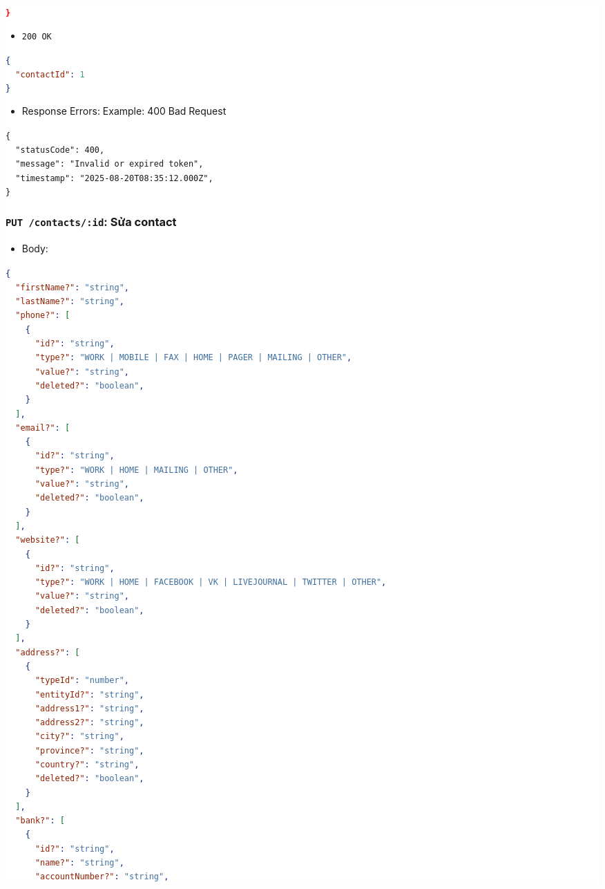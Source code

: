```json
}
```
- `200 OK`
```json
{
  "contactId": 1
}
```
- Response Errors: Example: 400 Bad Request
```
{
  "statusCode": 400,
  "message": "Invalid or expired token",
  "timestamp": "2025-08-20T08:35:12.000Z",
}
```

### `PUT /contacts/:id`: Sửa contact
- Body:
```json
{
  "firstName?": "string",
  "lastName?": "string",
  "phone?": [
    {
      "id?": "string",
      "type?": "WORK | MOBILE | FAX | HOME | PAGER | MAILING | OTHER",
      "value?": "string",
      "deleted?": "boolean",
    }
  ],
  "email?": [
    {
      "id?": "string",
      "type?": "WORK | HOME | MAILING | OTHER",
      "value?": "string",
      "deleted?": "boolean",
    }
  ],
  "website?": [
    {
      "id?": "string",
      "type?": "WORK | HOME | FACEBOOK | VK | LIVEJOURNAL | TWITTER | OTHER",
      "value?": "string",
      "deleted?": "boolean",
    }
  ],
  "address?": [
    {
      "typeId": "number",
      "entityId?": "string",
      "address1?": "string",
      "address2?": "string",
      "city?": "string",
      "province?": "string",
      "country?": "string",
      "deleted?": "boolean",
    }
  ],
  "bank?": [
    {
      "id?": "string",
      "name?": "string",
      "accountNumber?": "string",
```